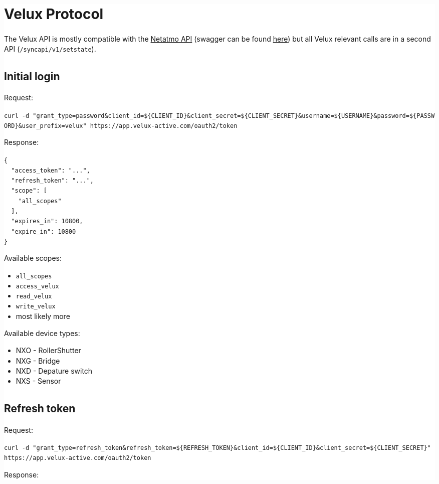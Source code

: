 # Velux Protocol

The Velux API is mostly compatible with the [Netatmo API](https://dev.netatmo.com/en-US/resources/technical/introduction) (swagger can be found [here](https://cbornet.github.io/netatmo-swagger-decl/)) but all Velux relevant calls are in a second API (`/syncapi/v1/setstate`).

## Initial login

Request:

```
curl -d "grant_type=password&client_id=${CLIENT_ID}&client_secret=${CLIENT_SECRET}&username=${USERNAME}&password=${PASSWORD}&user_prefix=velux" https://app.velux-active.com/oauth2/token
```

Response:

```
{
  "access_token": "...",
  "refresh_token": "...",
  "scope": [
    "all_scopes"
  ],
  "expires_in": 10800,
  "expire_in": 10800
}
```

Available scopes:

* `all_scopes`
* `access_velux`
* `read_velux`
* `write_velux`
* most likely more

Available device types:

* NXO - RollerShutter
* NXG - Bridge
* NXD - Depature switch
* NXS - Sensor

## Refresh token

Request:

```
curl -d "grant_type=refresh_token&refresh_token=${REFRESH_TOKEN}&client_id=${CLIENT_ID}&client_secret=${CLIENT_SECRET}" https://app.velux-active.com/oauth2/token
```

Response:
